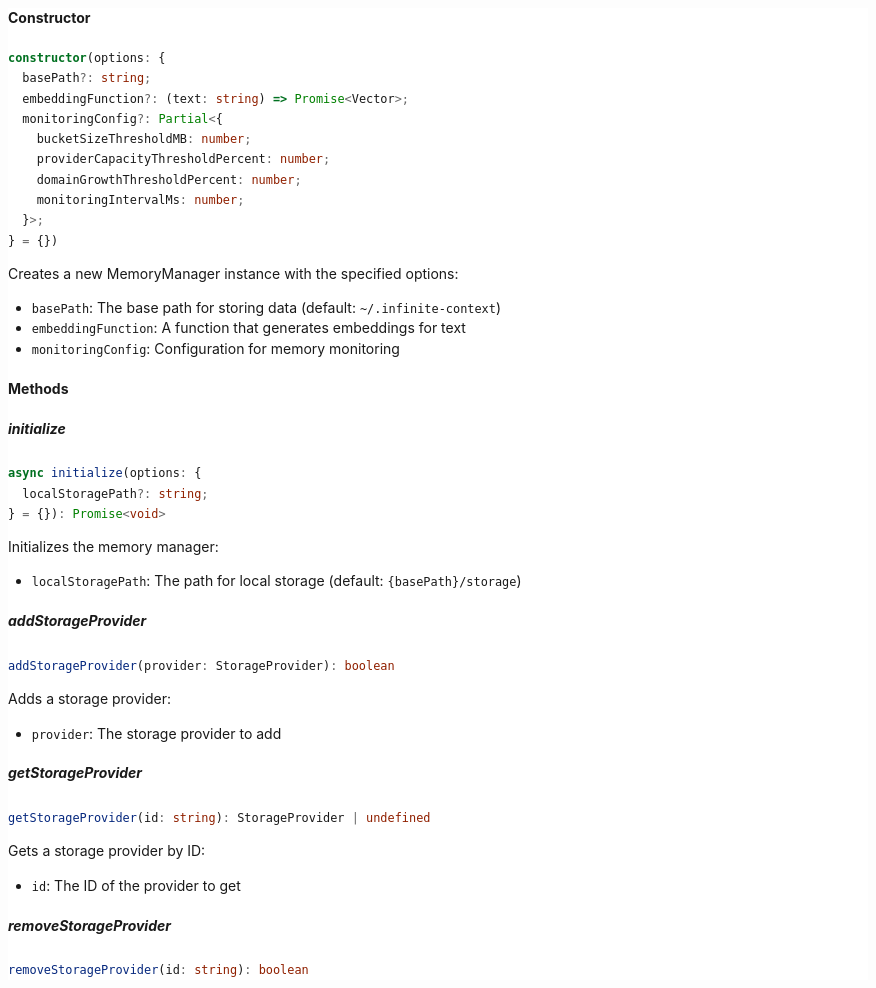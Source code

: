 #### Constructor

```typescript
constructor(options: {
  basePath?: string;
  embeddingFunction?: (text: string) => Promise<Vector>;
  monitoringConfig?: Partial<{
    bucketSizeThresholdMB: number;
    providerCapacityThresholdPercent: number;
    domainGrowthThresholdPercent: number;
    monitoringIntervalMs: number;
  }>;
} = {})
```

Creates a new MemoryManager instance with the specified options:

- `basePath`: The base path for storing data (default: `~/.infinite-context`)
- `embeddingFunction`: A function that generates embeddings for text
- `monitoringConfig`: Configuration for memory monitoring

#### Methods

##### initialize

```typescript
async initialize(options: {
  localStoragePath?: string;
} = {}): Promise<void>
```

Initializes the memory manager:

- `localStoragePath`: The path for local storage (default: `{basePath}/storage`)

##### addStorageProvider

```typescript
addStorageProvider(provider: StorageProvider): boolean
```

Adds a storage provider:

- `provider`: The storage provider to add

##### getStorageProvider

```typescript
getStorageProvider(id: string): StorageProvider | undefined
```

Gets a storage provider by ID:

- `id`: The ID of the provider to get

##### removeStorageProvider

```typescript
removeStorageProvider(id: string): boolean
```
